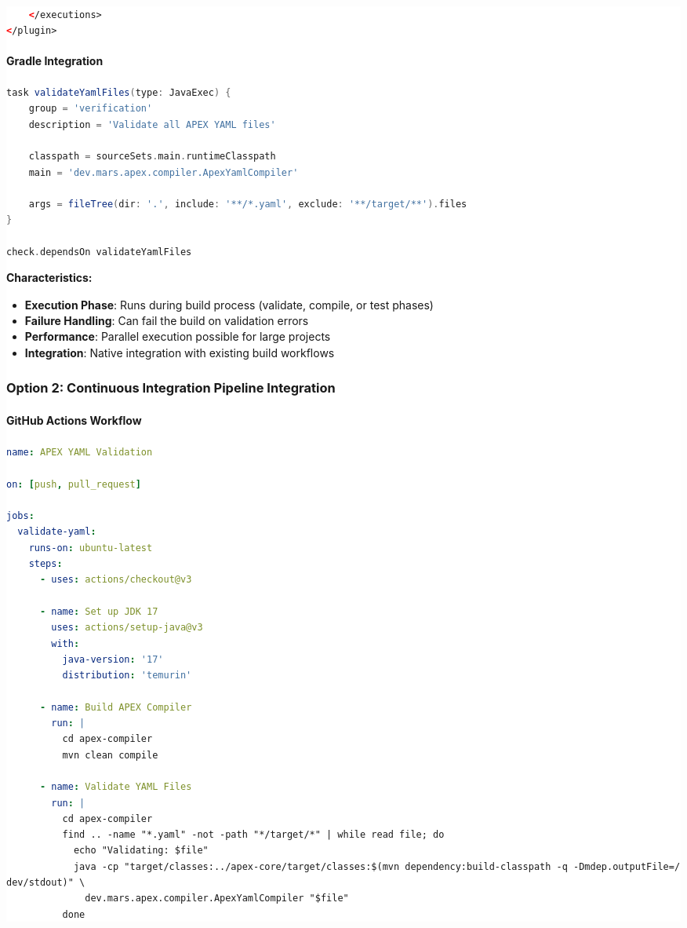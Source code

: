 ```xml
    </executions>
</plugin>
```

#### Gradle Integration
```gradle
task validateYamlFiles(type: JavaExec) {
    group = 'verification'
    description = 'Validate all APEX YAML files'

    classpath = sourceSets.main.runtimeClasspath
    main = 'dev.mars.apex.compiler.ApexYamlCompiler'

    args = fileTree(dir: '.', include: '**/*.yaml', exclude: '**/target/**').files
}

check.dependsOn validateYamlFiles
```

**Characteristics:**
- **Execution Phase**: Runs during build process (validate, compile, or test phases)
- **Failure Handling**: Can fail the build on validation errors
- **Performance**: Parallel execution possible for large projects
- **Integration**: Native integration with existing build workflows

### Option 2: Continuous Integration Pipeline Integration

#### GitHub Actions Workflow
```yaml
name: APEX YAML Validation

on: [push, pull_request]

jobs:
  validate-yaml:
    runs-on: ubuntu-latest
    steps:
      - uses: actions/checkout@v3

      - name: Set up JDK 17
        uses: actions/setup-java@v3
        with:
          java-version: '17'
          distribution: 'temurin'

      - name: Build APEX Compiler
        run: |
          cd apex-compiler
          mvn clean compile

      - name: Validate YAML Files
        run: |
          cd apex-compiler
          find .. -name "*.yaml" -not -path "*/target/*" | while read file; do
            echo "Validating: $file"
            java -cp "target/classes:../apex-core/target/classes:$(mvn dependency:build-classpath -q -Dmdep.outputFile=/dev/stdout)" \
              dev.mars.apex.compiler.ApexYamlCompiler "$file"
          done
```
